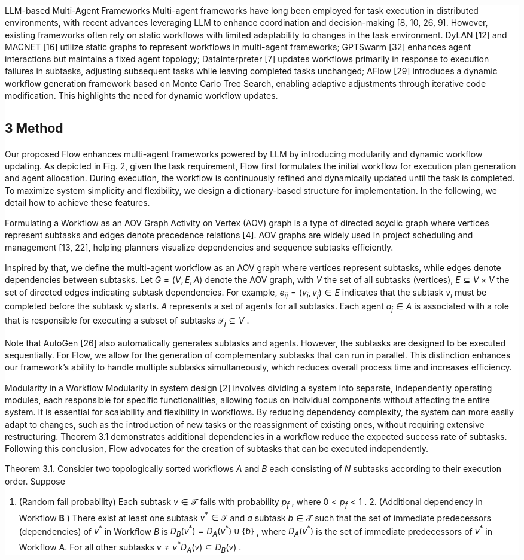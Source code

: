 LLM-based Multi-Agent Frameworks Multi-agent frameworks have long been employed for task execution in distributed environments, with recent advances leveraging LLM to enhance coordination and decision-making [8, 10, 26, 9]. However, existing frameworks often rely on static workflows with limited adaptability to changes in the task environment. DyLAN [12] and MACNET [16] utilize static graphs to represent workflows in multi-agent frameworks; GPTSwarm [32] enhances agent interactions but maintains a fixed agent topology; DataInterpreter [7] updates workflows primarily in response to execution failures in subtasks, adjusting subsequent tasks while leaving completed tasks unchanged; AFlow [29] introduces a dynamic workflow generation framework based on Monte Carlo Tree Search, enabling adaptive adjustments through iterative code modification. This highlights the need for dynamic workflow updates.  

## 3 Method  

Our proposed Flow enhances multi-agent frameworks powered by LLM by introducing modularity and dynamic workflow updating. As depicted in Fig. 2, given the task requirement, Flow first formulates the initial workflow for execution plan generation and agent allocation. During execution, the workflow is continuously refined and dynamically updated until the task is completed. To maximize system simplicity and flexibility, we design a dictionary-based structure for implementation. In the following, we detail how to achieve these features.  

Formulating a Workflow as an AOV Graph Activity on Vertex (AOV) graph is a type of directed acyclic graph where vertices represent subtasks and edges denote precedence relations [4]. AOV graphs are widely used in project scheduling and management [13, 22], helping planners visualize dependencies and sequence subtasks efficiently.  

Inspired by that, we define the multi-agent workflow as an AOV graph where vertices represent subtasks, while edges denote dependencies between subtasks. Let $G=(V,E,A)$ denote the AOV graph, with $V$ the set of all subtasks (vertices), $E\subseteq V\times V$ the set of directed edges indicating subtask dependencies. For example, $e_{i j}=(v_{i},v_{j})\in E$ indicates that the subtask $v_{i}$ must be completed before the subtask $v_{j}$ starts. $A$ represents a set of agents for all subtasks. Each agent $a_{j}\in A$ is associated with a role that is responsible for executing a subset of subtasks ${\mathcal{T}}_{j}\subseteq V$ .  

Note that AutoGen [26] also automatically generates subtasks and agents. However, the subtasks are designed to be executed sequentially. For Flow, we allow for the generation of complementary subtasks that can run in parallel. This distinction enhances our framework’s ability to handle multiple subtasks simultaneously, which reduces overall process time and increases efficiency.  

Modularity in a Workflow Modularity in system design [2] involves dividing a system into separate, independently operating modules, each responsible for specific functionalities, allowing focus on individual components without affecting the entire system. It is essential for scalability and flexibility in workflows. By reducing dependency complexity, the system can more easily adapt to changes, such as the introduction of new tasks or the reassignment of existing ones, without requiring extensive restructuring. Theorem 3.1 demonstrates additional dependencies in a workflow reduce the expected success rate of subtasks. Following this conclusion, Flow advocates for the creation of subtasks that can be executed independently.  

Theorem 3.1. Consider two topologically sorted workflows $A$ and $B$ each consisting of $N$ subtasks according to their execution order. Suppose  

1. (Random fail probability) Each subtask $v\in\mathcal T$ fails with probability $p_{f}$ , where $0<p_{f}<1$ . 2. (Additional dependency in Workflow $\pmb{B}$ ) There exist at least one subtask $v^{\ast}\in\mathcal{T}$ and $a$ subtask $b\in{\mathcal{T}}$ such that the set of immediate predecessors (dependencies) of $v^{*}$ in Workflow $B$ is $D_{B}(v^{*})=D_{A}(v^{*})\cup\{b\}$ , where $D_{A}(v^{*})$ is the set of immediate predecessors of $v^{*}$ in Workflow A. For all other subtasks $v\neq v^{*}D_{A}(v)\subseteq D_{B}(v)$ .  
